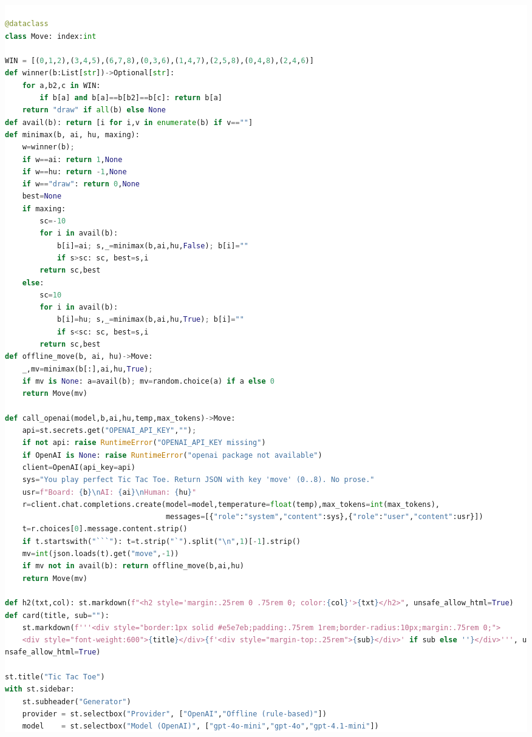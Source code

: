 ```python

@dataclass
class Move: index:int

WIN = [(0,1,2),(3,4,5),(6,7,8),(0,3,6),(1,4,7),(2,5,8),(0,4,8),(2,4,6)]
def winner(b:List[str])->Optional[str]:
    for a,b2,c in WIN:
        if b[a] and b[a]==b[b2]==b[c]: return b[a]
    return "draw" if all(b) else None
def avail(b): return [i for i,v in enumerate(b) if v==""]
def minimax(b, ai, hu, maxing):
    w=winner(b); 
    if w==ai: return 1,None
    if w==hu: return -1,None
    if w=="draw": return 0,None
    best=None
    if maxing:
        sc=-10
        for i in avail(b):
            b[i]=ai; s,_=minimax(b,ai,hu,False); b[i]=""
            if s>sc: sc, best=s,i
        return sc,best
    else:
        sc=10
        for i in avail(b):
            b[i]=hu; s,_=minimax(b,ai,hu,True); b[i]=""
            if s<sc: sc, best=s,i
        return sc,best
def offline_move(b, ai, hu)->Move:
    _,mv=minimax(b[:],ai,hu,True); 
    if mv is None: a=avail(b); mv=random.choice(a) if a else 0
    return Move(mv)

def call_openai(model,b,ai,hu,temp,max_tokens)->Move:
    api=st.secrets.get("OPENAI_API_KEY",""); 
    if not api: raise RuntimeError("OPENAI_API_KEY missing")
    if OpenAI is None: raise RuntimeError("openai package not available")
    client=OpenAI(api_key=api)
    sys="You play perfect Tic Tac Toe. Return JSON with key 'move' (0..8). No prose."
    usr=f"Board: {b}\nAI: {ai}\nHuman: {hu}"
    r=client.chat.completions.create(model=model,temperature=float(temp),max_tokens=int(max_tokens),
                                     messages=[{"role":"system","content":sys},{"role":"user","content":usr}])
    t=r.choices[0].message.content.strip()
    if t.startswith("```"): t=t.strip("`").split("\n",1)[-1].strip()
    mv=int(json.loads(t).get("move",-1))
    if mv not in avail(b): return offline_move(b,ai,hu)
    return Move(mv)

def h2(txt,col): st.markdown(f"<h2 style='margin:.25rem 0 .75rem 0; color:{col}'>{txt}</h2>", unsafe_allow_html=True)
def card(title, sub=""):
    st.markdown(f'''<div style="border:1px solid #e5e7eb;padding:.75rem 1rem;border-radius:10px;margin:.75rem 0;">
    <div style="font-weight:600">{title}</div>{f'<div style="margin-top:.25rem">{sub}</div>' if sub else ''}</div>''', unsafe_allow_html=True)

st.title("Tic Tac Toe")
with st.sidebar:
    st.subheader("Generator")
    provider = st.selectbox("Provider", ["OpenAI","Offline (rule-based)"])
    model    = st.selectbox("Model (OpenAI)", ["gpt-4o-mini","gpt-4o","gpt-4.1-mini"])
```